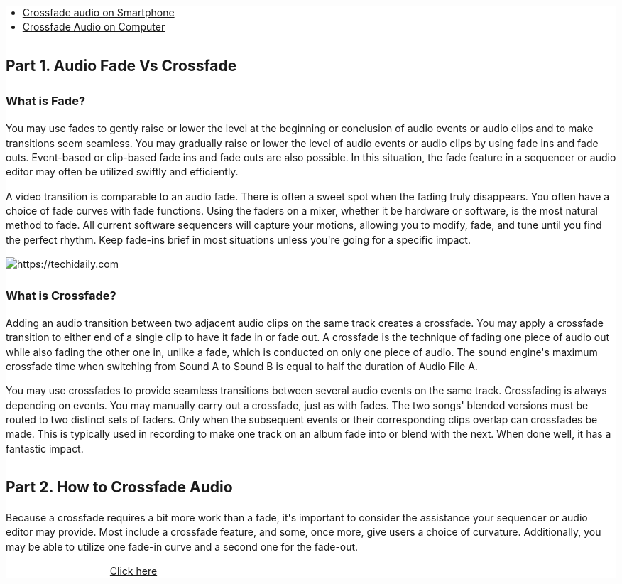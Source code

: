 * [Crossfade audio on Smartphone](#part2-1)
* [Crossfade Audio on Computer](#part2-1)

## Part 1\. Audio Fade Vs Crossfade

### What is Fade?

You may use fades to gently raise or lower the level at the beginning or conclusion of audio events or audio clips and to make transitions seem seamless. You may gradually raise or lower the level of audio events or audio clips by using fade ins and fade outs. Event-based or clip-based fade ins and fade outs are also possible. In this situation, the fade feature in a sequencer or audio editor may often be utilized swiftly and efficiently.

A video transition is comparable to an audio fade. There is often a sweet spot when the fading truly disappears. You often have a choice of fade curves with fade functions. Using the faders on a mixer, whether it be hardware or software, is the most natural method to fade. All current software sequencers will capture your motions, allowing you to modify, fade, and tune until you find the perfect rhythm. Keep fade-ins brief in most situations unless you're going for a specific impact.


<a href="https://appsumo.8odi.net/c/5597632/2123748/7443" target="_top" id="2123748">
  <img src="//a.impactradius-go.com/display-ad/7443-2123748" border="0" alt="https://techidaily.com" width="600" height="90"/>
</a>
<img height="0" width="0" src="https://appsumo.8odi.net/i/5597632/2123748/7443" style="position:absolute;visibility:hidden;" border="0" />

### What is Crossfade?

Adding an audio transition between two adjacent audio clips on the same track creates a crossfade. You may apply a crossfade transition to either end of a single clip to have it fade in or fade out. A crossfade is the technique of fading one piece of audio out while also fading the other one in, unlike a fade, which is conducted on only one piece of audio. The sound engine's maximum crossfade time when switching from Sound A to Sound B is equal to half the duration of Audio File A.

You may use crossfades to provide seamless transitions between several audio events on the same track. Crossfading is always depending on events. You may manually carry out a crossfade, just as with fades. The two songs' blended versions must be routed to two distinct sets of faders. Only when the subsequent events or their corresponding clips overlap can crossfades be made. This is typically used in recording to make one track on an album fade into or blend with the next. When done well, it has a fantastic impact.

## Part 2\. How to Crossfade Audio

Because a crossfade requires a bit more work than a fade, it's important to consider the assistance your sequencer or audio editor may provide. Most include a crossfade feature, and some, once more, give users a choice of curvature. Additionally, you may be able to utilize one fade-in curve and a second one for the fade-out.


<span id="1983582">
					<video width="576" height="240" style="cursor:pointer"
           poster="//a.impactradius-go.com/display-clicktoplayimage/1983582.png"
           onclick="if(!this.playClicked){this.play();this.setAttribute('controls',true);this.playClicked=true;}">
	   <source src="//a.impactradius-go.com/display-ad/22993-1983582">
	   <img src="//a.impactradius-go.com/display-clicktoplayimage/1983582.png" style="border: none; height: 100%; width: 100%; object-fit: contain">
	</video>
	<div style="width:360px;text-align:center"><a href="javascript:window.open(decodeURIComponent('https%3A%2F%2Fhomestyler.sjv.io%2Fc%2F5597632%2F1983582%2F22993'), '_blank');void(0);">Click here</a></div>
</span>
<img height="0" width="0" src="https://imp.pxf.io/i/5597632/1983582/22993" style="position:absolute;visibility:hidden;" border="0" />
